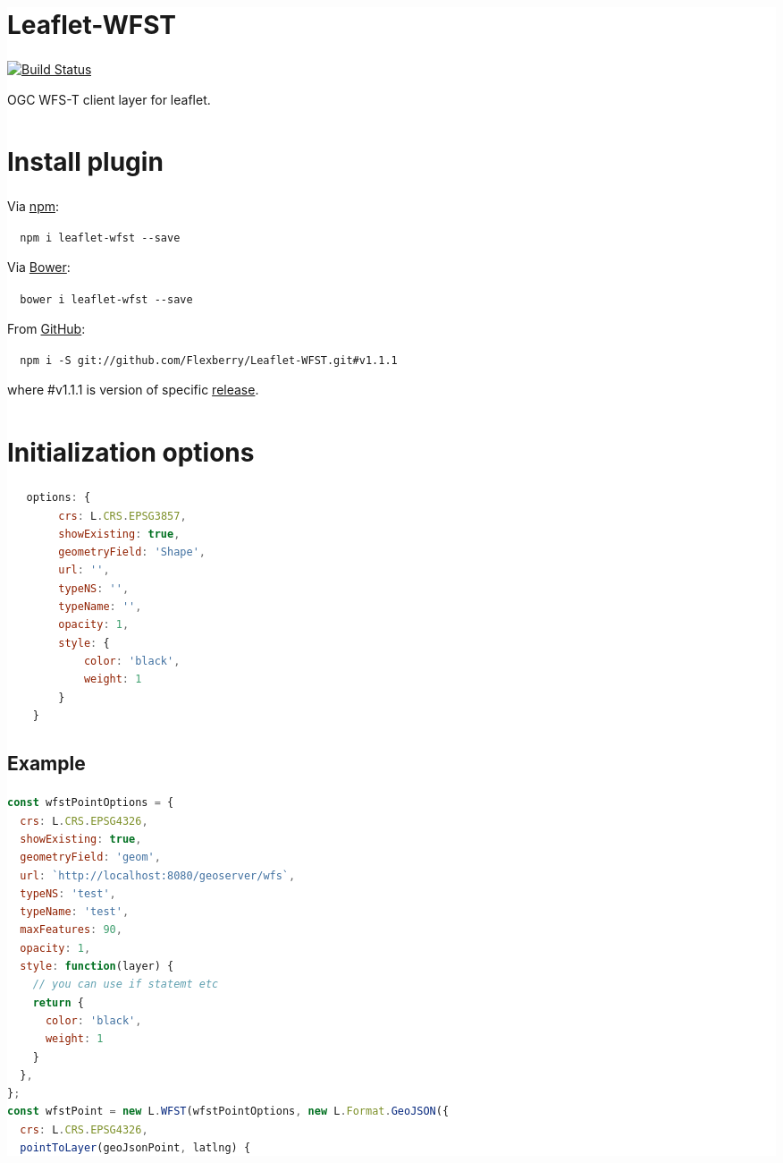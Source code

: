 # Leaflet-WFST
[![Build Status](https://travis-ci.org/Flexberry/Leaflet-WFST.svg?branch=master)](https://travis-ci.org/Flexberry/Leaflet-WFST)

OGC WFS-T client layer for leaflet.

# Install plugin
Via [npm](https://www.npmjs.com/):
```
  npm i leaflet-wfst --save
```
Via [Bower](https://bower.io/):
```
  bower i leaflet-wfst --save
```
From [GitHub](https://github.com/):
```
  npm i -S git://github.com/Flexberry/Leaflet-WFST.git#v1.1.1
```
where #v1.1.1 is version of specific [release](https://github.com/Flexberry/Leaflet-WFST/releases).

# Initialization options

```javascript
   options: {
        crs: L.CRS.EPSG3857,
        showExisting: true,
        geometryField: 'Shape',
        url: '',
        typeNS: '',
        typeName: '',
        opacity: 1,
        style: {
            color: 'black',
            weight: 1
        }
    }

```

## Example
```javascript
const wfstPointOptions = {
  crs: L.CRS.EPSG4326,
  showExisting: true,
  geometryField: 'geom',
  url: `http://localhost:8080/geoserver/wfs`,
  typeNS: 'test',
  typeName: 'test',
  maxFeatures: 90,
  opacity: 1,
  style: function(layer) {
    // you can use if statemt etc
    return {
      color: 'black',
      weight: 1
    }
  },
};
const wfstPoint = new L.WFST(wfstPointOptions, new L.Format.GeoJSON({
  crs: L.CRS.EPSG4326,
  pointToLayer(geoJsonPoint, latlng) {
```